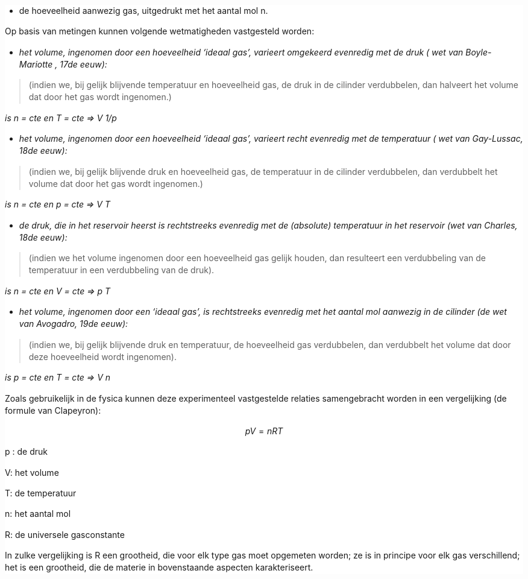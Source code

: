 - de hoeveelheid aanwezig gas, uitgedrukt met het aantal mol n.

Op basis van metingen kunnen volgende wetmatigheden vastgesteld worden:

-   *het volume, ingenomen door een hoeveelheid ‘ideaal gas’, varieert
    omgekeerd evenredig met de druk ( wet van Boyle-Mariotte , 17de
    eeuw):*

> (indien we, bij gelijk blijvende temperatuur en hoeveelheid gas, de
> druk in de cilinder verdubbelen, dan halveert het volume dat door het
> gas wordt ingenomen.)

*is n = cte en T = cte ⇒ V 1/p*

-   *het volume, ingenomen door een hoeveelheid ‘ideaal gas’, varieert
    recht evenredig met de temperatuur ( wet van Gay-Lussac, 18de
    eeuw):*

> (indien we, bij gelijk blijvende druk en hoeveelheid gas, de
> temperatuur in de cilinder verdubbelen, dan verdubbelt het volume dat
> door het gas wordt ingenomen.)

*is n = cte en p = cte ⇒ V T*

-   *de druk, die in het reservoir heerst is rechtstreeks evenredig met
    de (absolute) temperatuur in het reservoir (wet van Charles, 18de
    eeuw):*

> (indien we het volume ingenomen door een hoeveelheid gas gelijk
> houden, dan resulteert een verdubbeling van de temperatuur in een
> verdubbeling van de druk).

*is n = cte en V = cte ⇒ p T*

-   *het volume, ingenomen door een ‘ideaal gas’, is rechtstreeks
    evenredig met het aantal mol aanwezig in de cilinder (de wet van
    Avogadro, 19de eeuw):*

> (indien we, bij gelijk blijvende druk en temperatuur, de hoeveelheid
> gas verdubbelen, dan verdubbelt het volume dat door deze hoeveelheid
> wordt ingenomen).

*is p = cte en T = cte ⇒ V n*

Zoals gebruikelijk in de fysica kunnen deze experimenteel vastgestelde
relaties samengebracht worden in een vergelijking (de formule van
Clapeyron):

$$pV = nRT$$

p : de druk

V: het volume

T: de temperatuur

n: het aantal mol

R: de universele gasconstante

In zulke vergelijking is R een grootheid, die voor elk type gas moet
opgemeten worden; ze is in principe voor elk gas verschillend; het is
een grootheid, die de materie in bovenstaande aspecten karakteriseert.
